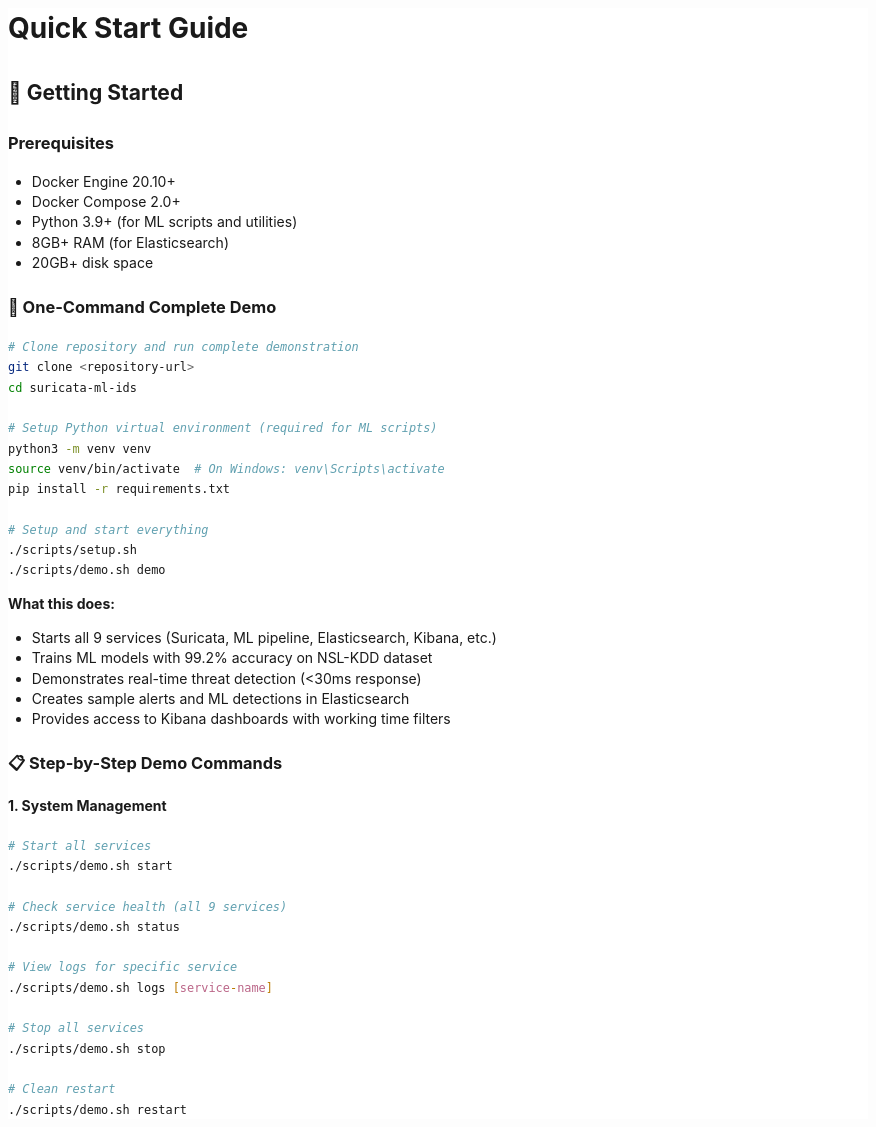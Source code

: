 # Quick Start Guide

## 🚀 Getting Started

### Prerequisites
- Docker Engine 20.10+
- Docker Compose 2.0+
- Python 3.9+ (for ML scripts and utilities)
- 8GB+ RAM (for Elasticsearch)
- 20GB+ disk space

### 🎯 One-Command Complete Demo
```bash
# Clone repository and run complete demonstration
git clone <repository-url>
cd suricata-ml-ids

# Setup Python virtual environment (required for ML scripts)
python3 -m venv venv
source venv/bin/activate  # On Windows: venv\Scripts\activate
pip install -r requirements.txt

# Setup and start everything
./scripts/setup.sh
./scripts/demo.sh demo
```

**What this does:**
- Starts all 9 services (Suricata, ML pipeline, Elasticsearch, Kibana, etc.)
- Trains ML models with 99.2% accuracy on NSL-KDD dataset
- Demonstrates real-time threat detection (<30ms response)
- Creates sample alerts and ML detections in Elasticsearch
- Provides access to Kibana dashboards with working time filters

### 📋 Step-by-Step Demo Commands

#### 1. **System Management**
```bash
# Start all services
./scripts/demo.sh start

# Check service health (all 9 services)
./scripts/demo.sh status

# View logs for specific service
./scripts/demo.sh logs [service-name]

# Stop all services
./scripts/demo.sh stop

# Clean restart
./scripts/demo.sh restart
```
